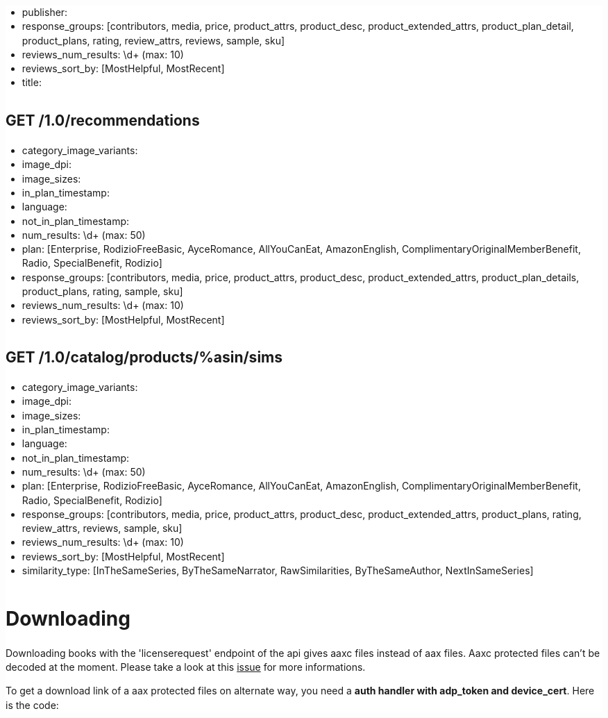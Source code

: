 - publisher:
- response\_groups: [contributors, media, price, product\_attrs, product\_desc, product\_extended\_attrs, product\_plan\_detail, product\_plans, rating, review\_attrs, reviews, sample, sku]
- reviews\_num\_results: \\d+ (max: 10)
- reviews\_sort\_by: [MostHelpful, MostRecent]
- title:

## GET /1.0/recommendations

- category\_image\_variants:
- image\_dpi:
- image\_sizes:
- in\_plan\_timestamp:
- language:
- not\_in\_plan\_timestamp:
- num\_results: \\d+ (max: 50)
- plan: [Enterprise, RodizioFreeBasic, AyceRomance, AllYouCanEat, AmazonEnglish, ComplimentaryOriginalMemberBenefit, Radio, SpecialBenefit, Rodizio]
- response\_groups: [contributors, media, price, product\_attrs, product\_desc, product\_extended\_attrs, product\_plan\_details, product\_plans, rating, sample, sku]
- reviews\_num\_results: \\d+ (max: 10)
- reviews\_sort\_by: [MostHelpful, MostRecent]

## GET /1.0/catalog/products/%asin/sims

- category\_image\_variants:
- image\_dpi:
- image\_sizes:
- in\_plan\_timestamp:
- language:
- not\_in\_plan\_timestamp:
- num\_results: \\d+ (max: 50)
- plan: [Enterprise, RodizioFreeBasic, AyceRomance, AllYouCanEat, AmazonEnglish, ComplimentaryOriginalMemberBenefit, Radio, SpecialBenefit, Rodizio]
- response\_groups: [contributors, media, price, product\_attrs, product\_desc, product\_extended\_attrs, product\_plans, rating, review\_attrs, reviews, sample, sku]
- reviews\_num\_results: \\d+ (max: 10)
- reviews\_sort\_by: [MostHelpful, MostRecent]
- similarity\_type: [InTheSameSeries, ByTheSameNarrator, RawSimilarities, ByTheSameAuthor, NextInSameSeries]


# Downloading

Downloading books with the 'licenserequest' endpoint of the api gives aaxc files instead of aax files. Aaxc protected files can’t be decoded at the moment. Please take a look at this [issue](https://github.com/mkb79/Audible/issues/3) for more informations. 

To get a download link of a aax protected files on alternate way, you need a **auth handler with adp_token and device_cert**. Here is the code:

